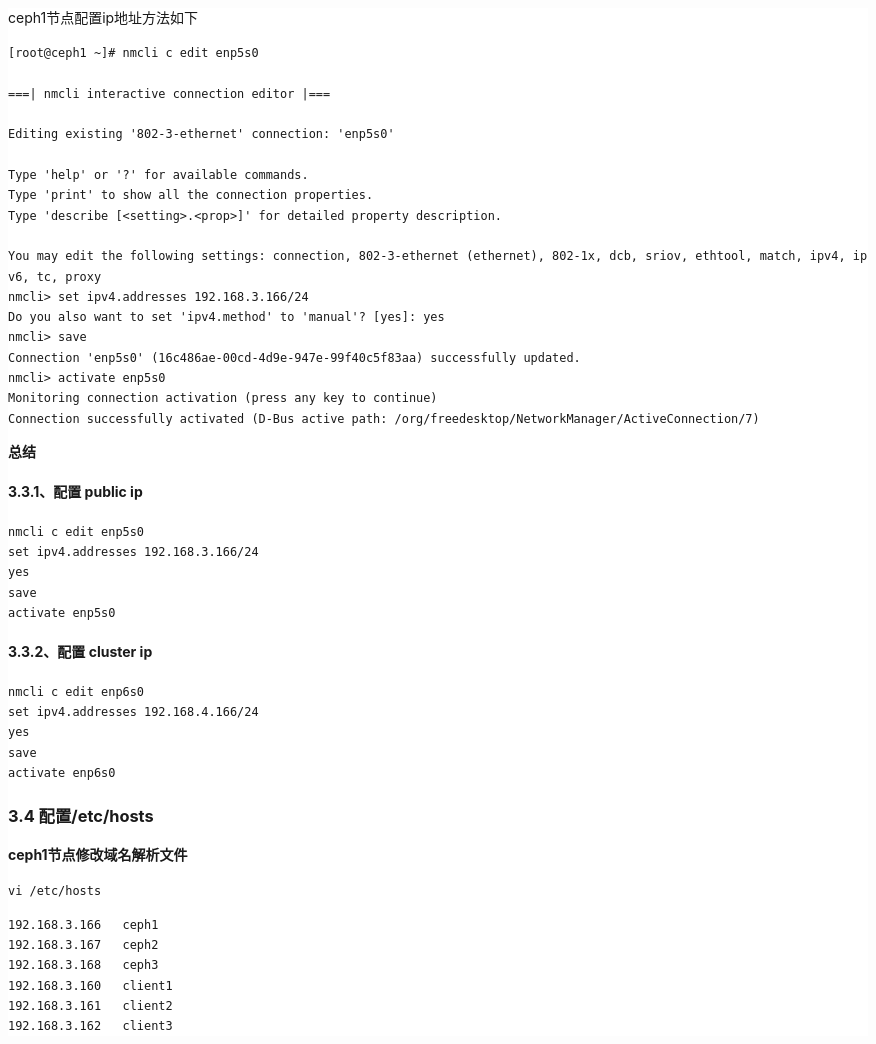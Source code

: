 ceph1节点配置ip地址方法如下

```shell
[root@ceph1 ~]# nmcli c edit enp5s0

===| nmcli interactive connection editor |===

Editing existing '802-3-ethernet' connection: 'enp5s0'

Type 'help' or '?' for available commands.
Type 'print' to show all the connection properties.
Type 'describe [<setting>.<prop>]' for detailed property description.

You may edit the following settings: connection, 802-3-ethernet (ethernet), 802-1x, dcb, sriov, ethtool, match, ipv4, ipv6, tc, proxy
nmcli> set ipv4.addresses 192.168.3.166/24
Do you also want to set 'ipv4.method' to 'manual'? [yes]: yes
nmcli> save
Connection 'enp5s0' (16c486ae-00cd-4d9e-947e-99f40c5f83aa) successfully updated.
nmcli> activate enp5s0
Monitoring connection activation (press any key to continue)
Connection successfully activated (D-Bus active path: /org/freedesktop/NetworkManager/ActiveConnection/7)
```

**总结**

#### **3.3.1、配置 public ip**

```shell
nmcli c edit enp5s0
set ipv4.addresses 192.168.3.166/24
yes
save
activate enp5s0
```

#### **3.3.2、配置 cluster ip**

```shell
nmcli c edit enp6s0
set ipv4.addresses 192.168.4.166/24
yes
save
activate enp6s0
```

### 3.4 配置/etc/hosts

**ceph1节点修改域名解析文件**

```shell
vi /etc/hosts
```

```shell
192.168.3.166   ceph1
192.168.3.167   ceph2
192.168.3.168   ceph3
192.168.3.160   client1
192.168.3.161   client2
192.168.3.162   client3
```
